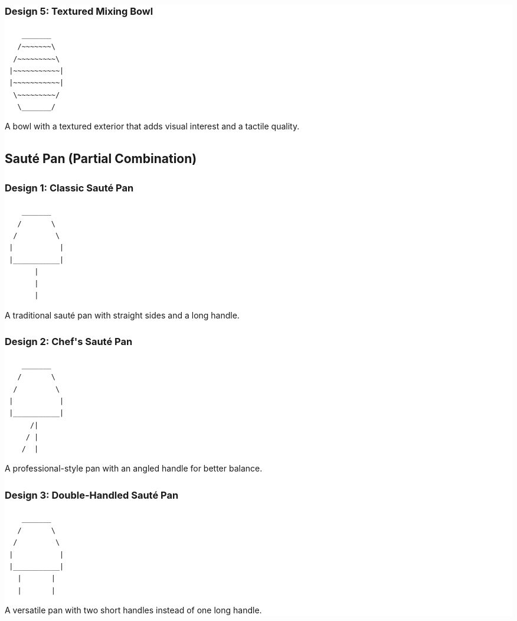 ### Design 5: Textured Mixing Bowl
```
    _______
   /~~~~~~~\
  /~~~~~~~~~\
 |~~~~~~~~~~~|
 |~~~~~~~~~~~|
  \~~~~~~~~~/ 
   \_______/
```
A bowl with a textured exterior that adds visual interest and a tactile quality.

## Sauté Pan (Partial Combination)

### Design 1: Classic Sauté Pan
```
    _______
   /       \
  /         \
 |           |
 |___________|
       |
       |
       |
```
A traditional sauté pan with straight sides and a long handle.

### Design 2: Chef's Sauté Pan
```
    _______
   /       \
  /         \
 |           |
 |___________|
      /|
     / |
    /  |
```
A professional-style pan with an angled handle for better balance.

### Design 3: Double-Handled Sauté Pan
```
    _______
   /       \
  /         \
 |           |
 |___________|
   |       |
   |       |
```
A versatile pan with two short handles instead of one long handle.
